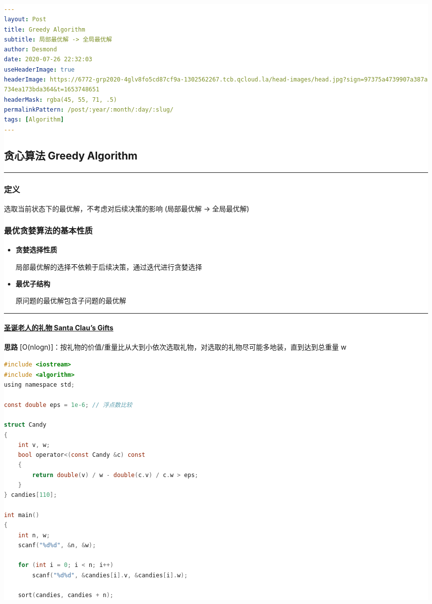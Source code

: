 ```yaml
---
layout: Post
title: Greedy Algorithm
subtitle: 局部最优解 -> 全局最优解
author: Desmond
date: 2020-07-26 22:32:03
useHeaderImage: true
headerImage: https://6772-grp2020-4glv8fo5cd87cf9a-1302562267.tcb.qcloud.la/head-images/head.jpg?sign=97375a4739907a387a734ea173bda364&t=1653748651
headerMask: rgba(45, 55, 71, .5)
permalinkPattern: /post/:year/:month/:day/:slug/
tags: [Algorithm]
---
```


## 贪心算法 Greedy Algorithm

---

### 定义

选取当前状态下的最优解，不考虑对后续决策的影响 (局部最优解 -> 全局最优解)

### 最优贪婪算法的基本性质

- **贪婪选择性质**

  局部最优解的选择不依赖于后续决策，通过迭代进行贪婪选择

- **最优子结构**

  原问题的最优解包含子问题的最优解

---

#### [圣诞老人的礼物 Santa Clau’s Gifts](http://bailian.openjudge.cn/practice/4110)

**思路** [O(nlogn)]：按礼物的价值/重量比从大到小依次选取礼物，对选取的礼物尽可能多地装，直到达到总重量 w

```c
#include <iostream>
#include <algorithm>
using namespace std;

const double eps = 1e-6; // 浮点数比较

struct Candy
{
    int v, w;
    bool operator<(const Candy &c) const
    {
        return double(v) / w - double(c.v) / c.w > eps;
    }
} candies[110];

int main()
{
    int n, w;
    scanf("%d%d", &n, &w);

    for (int i = 0; i < n; i++)
        scanf("%d%d", &candies[i].v, &candies[i].w);

    sort(candies, candies + n);
```